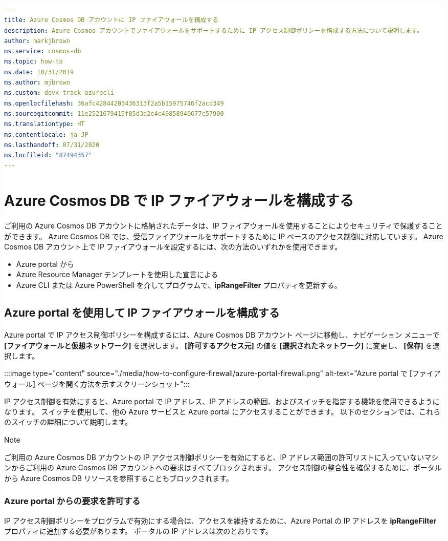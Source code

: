 ```yaml
---
title: Azure Cosmos DB アカウントに IP ファイアウォールを構成する
description: Azure Cosmos アカウントでファイアウォールをサポートするために IP アクセス制御ポリシーを構成する方法について説明します。
author: markjbrown
ms.service: cosmos-db
ms.topic: how-to
ms.date: 10/31/2019
ms.author: mjbrown
ms.custom: devx-track-azurecli
ms.openlocfilehash: 36afc42844203436313f2a5b15975746f2acd349
ms.sourcegitcommit: 11e2521679415f05d3d2c4c49858940677c57900
ms.translationtype: HT
ms.contentlocale: ja-JP
ms.lasthandoff: 07/31/2020
ms.locfileid: "87494357"
---
```

# <a name="configure-ip-firewall-in-azure-cosmos-db"></a>Azure Cosmos DB で IP ファイアウォールを構成する

ご利用の Azure Cosmos DB アカウントに格納されたデータは、IP ファイアウォールを使用することによりセキュリティで保護することができます。 Azure Cosmos DB では、受信ファイアウォールをサポートするために IP ベースのアクセス制御に対応しています。 Azure Cosmos DB アカウント上で IP ファイアウォールを設定するには、次の方法のいずれかを使用できます。

* Azure portal から
* Azure Resource Manager テンプレートを使用した宣言による
* Azure CLI または Azure PowerShell を介してプログラムで、**ipRangeFilter** プロパティを更新する。

## <a name="configure-an-ip-firewall-by-using-the-azure-portal"></a><a id="configure-ip-policy"></a> Azure portal を使用して IP ファイアウォールを構成する

Azure portal で IP アクセス制御ポリシーを構成するには、Azure Cosmos DB アカウント ページに移動し、ナビゲーション メニューで **[ファイアウォールと仮想ネットワーク]** を選択します。 **[許可するアクセス元]** の値を **[選択されたネットワーク]** に変更し、 **[保存]** を選択します。

:::image type="content" source="./media/how-to-configure-firewall/azure-portal-firewall.png" alt-text="Azure portal で [ファイアウォール] ページを開く方法を示すスクリーンショット":::

IP アクセス制御を有効にすると、Azure portal で IP アドレス、IP アドレスの範囲、およびスイッチを指定する機能を使用できるようになります。 スイッチを使用して、他の Azure サービスと Azure portal にアクセスすることができます。 以下のセクションでは、これらのスイッチの詳細について説明します。

> [!NOTE]
> ご利用の Azure Cosmos DB アカウントの IP アクセス制御ポリシーを有効にすると、IP アドレス範囲の許可リストに入っていないマシンからご利用の Azure Cosmos DB アカウントへの要求はすべてブロックされます。 アクセス制御の整合性を確保するために、ポータルから Azure Cosmos DB リソースを参照することもブロックされます。

### <a name="allow-requests-from-the-azure-portal"></a>Azure portal からの要求を許可する

IP アクセス制御ポリシーをプログラムで有効にする場合は、アクセスを維持するために、Azure Portal の IP アドレスを **ipRangeFilter** プロパティに追加する必要があります。 ポータルの IP アドレスは次のとおりです。

